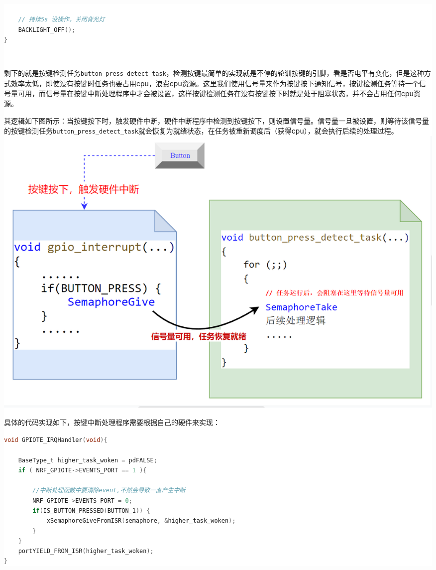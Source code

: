 ```c

    // 持续5s 没操作，关闭背光灯
    BACKLIGHT_OFF();
}
```
<br/>

剩下的就是按键检测任务`button_press_detect_task`，检测按键最简单的实现就是不停的轮训按键的引脚，看是否电平有变化，但是这种方式效率太低，即使没有按键时任务也要占用cpu，浪费cpu资源。这里我们使用信号量来作为按键按下通知信号，按键检测任务等待一个信号量可用，而信号量在按键中断处理程序中才会被设置，这样按键检测任务在没有按键按下时就是处于阻塞状态，并不会占用任何cpu资源。

其逻辑如下图所示：当按键按下时，触发硬件中断，硬件中断程序中检测到按键按下，则设置信号量。信号量一旦被设置，则等待该信号量的按键检测任务`button_press_detect_task`就会恢复为就绪状态，在任务被重新调度后（获得cpu），就会执行后续的处理过程。
![](./FreeRTOS-use-timer/timer-trigger.png)


具体的代码实现如下，按键中断处理程序需要根据自己的硬件来实现：
```c
void GPIOTE_IRQHandler(void){

    BaseType_t higher_task_woken = pdFALSE;
    if ( NRF_GPIOTE->EVENTS_PORT == 1 ){

        //中断处理函数中要清除event,不然会导致一直产生中断
        NRF_GPIOTE->EVENTS_PORT = 0;      
        if(IS_BUTTON_PRESSED(BUTTON_1)) {
            xSemaphoreGiveFromISR(semaphore, &higher_task_woken);
        }
    }
    portYIELD_FROM_ISR(higher_task_woken);
}
```
